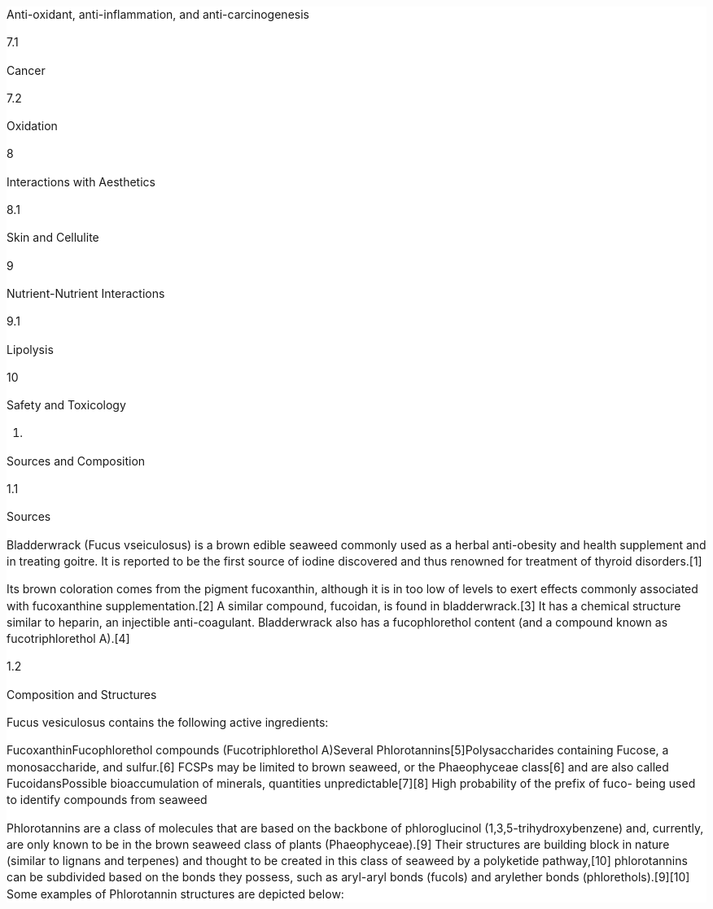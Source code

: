 Anti\-oxidant, anti\-inflammation, and anti\-carcinogenesis

7.1

Cancer

7.2

Oxidation

8

Interactions with Aesthetics

8.1

Skin and Cellulite

9

Nutrient\-Nutrient Interactions

9.1

Lipolysis

10

Safety and Toxicology

1.

Sources and Composition

1.1

Sources

Bladderwrack (Fucus vseiculosus) is a brown edible seaweed commonly used as a herbal anti\-obesity and health supplement and in treating goitre. It is reported to be the first source of iodine discovered and thus renowned for treatment of thyroid disorders.\[1]

Its brown coloration comes from the pigment fucoxanthin, although it is in too low of levels to exert effects commonly associated with fucoxanthine supplementation.\[2] A similar compound, fucoidan, is found in bladderwrack.\[3] It has a chemical structure similar to heparin, an injectible anti\-coagulant. Bladderwrack also has a fucophlorethol content (and a compound known as fucotriphlorethol A).\[4]

1.2

Composition and Structures

Fucus vesiculosus contains the following active ingredients:

FucoxanthinFucophlorethol compounds (Fucotriphlorethol A)Several Phlorotannins\[5]Polysaccharides containing Fucose, a monosaccharide, and sulfur.\[6] FCSPs may be limited to brown seaweed, or the Phaeophyceae class\[6] and are also called FucoidansPossible bioaccumulation of minerals, quantities unpredictable\[7]\[8]
High probability of the prefix of fuco\- being used to identify compounds from seaweed


Phlorotannins are a class of molecules that are based on the backbone of phloroglucinol (1,3,5\-trihydroxybenzene) and, currently, are only known to be in the brown seaweed class of plants (Phaeophyceae).\[9] Their structures are building block in nature (similar to lignans and terpenes) and thought to be created in this class of seaweed by a polyketide pathway,\[10] phlorotannins can be subdivided based on the bonds they possess, such as aryl\-aryl bonds (fucols) and arylether bonds (phlorethols).\[9]\[10] Some examples of Phlorotannin structures are depicted below:
